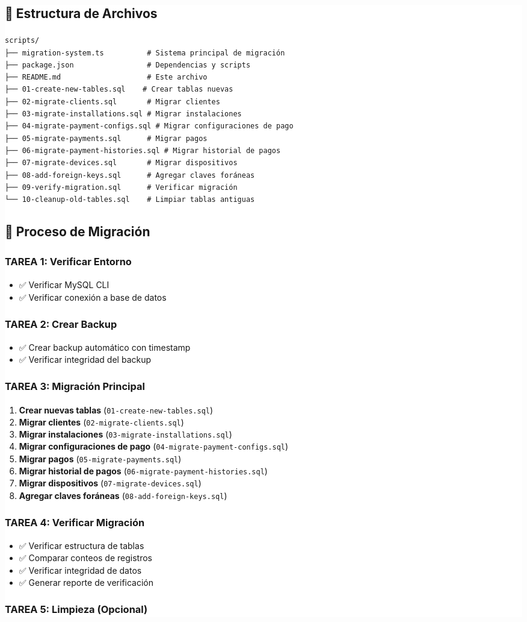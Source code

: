 ## 📁 Estructura de Archivos

```
scripts/
├── migration-system.ts          # Sistema principal de migración
├── package.json                 # Dependencias y scripts
├── README.md                    # Este archivo
├── 01-create-new-tables.sql    # Crear tablas nuevas
├── 02-migrate-clients.sql       # Migrar clientes
├── 03-migrate-installations.sql # Migrar instalaciones
├── 04-migrate-payment-configs.sql # Migrar configuraciones de pago
├── 05-migrate-payments.sql      # Migrar pagos
├── 06-migrate-payment-histories.sql # Migrar historial de pagos
├── 07-migrate-devices.sql       # Migrar dispositivos
├── 08-add-foreign-keys.sql      # Agregar claves foráneas
├── 09-verify-migration.sql      # Verificar migración
└── 10-cleanup-old-tables.sql    # Limpiar tablas antiguas
```

## 🔄 Proceso de Migración

### TAREA 1: Verificar Entorno

- ✅ Verificar MySQL CLI
- ✅ Verificar conexión a base de datos

### TAREA 2: Crear Backup

- ✅ Crear backup automático con timestamp
- ✅ Verificar integridad del backup

### TAREA 3: Migración Principal

1. **Crear nuevas tablas** (`01-create-new-tables.sql`)
2. **Migrar clientes** (`02-migrate-clients.sql`)
3. **Migrar instalaciones** (`03-migrate-installations.sql`)
4. **Migrar configuraciones de pago** (`04-migrate-payment-configs.sql`)
5. **Migrar pagos** (`05-migrate-payments.sql`)
6. **Migrar historial de pagos** (`06-migrate-payment-histories.sql`)
7. **Migrar dispositivos** (`07-migrate-devices.sql`)
8. **Agregar claves foráneas** (`08-add-foreign-keys.sql`)

### TAREA 4: Verificar Migración

- ✅ Verificar estructura de tablas
- ✅ Comparar conteos de registros
- ✅ Verificar integridad de datos
- ✅ Generar reporte de verificación

### TAREA 5: Limpieza (Opcional)

